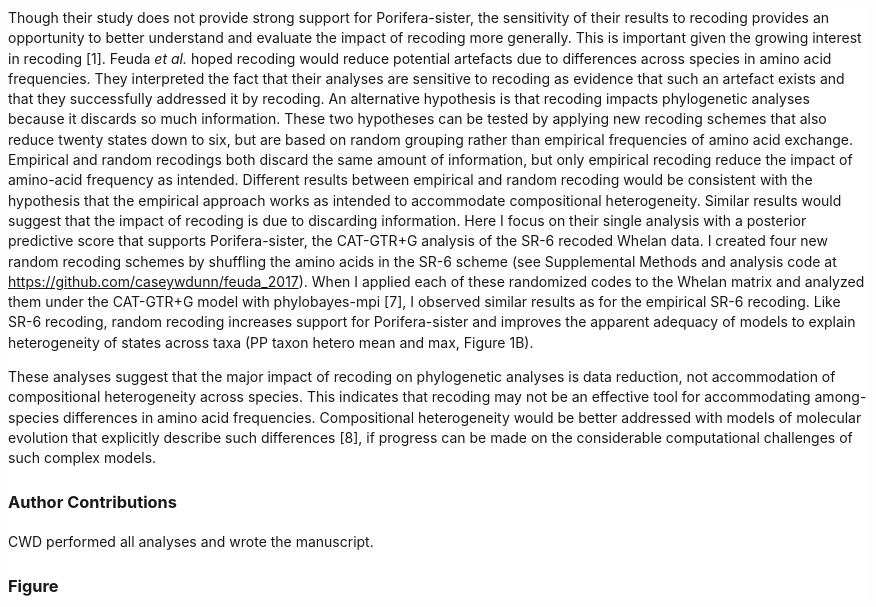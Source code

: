 Though their study does not provide strong support for Porifera-sister, the sensitivity of their results to recoding provides an opportunity to better understand and evaluate the impact of recoding more generally. This is important given the growing interest in recoding \[1\]. Feuda *et al.* hoped recoding would reduce potential artefacts due to differences across species in amino acid frequencies. They interpreted the fact that their analyses are sensitive to recoding as evidence that such an artefact exists and that they successfully addressed it by recoding. An alternative hypothesis is that recoding impacts phylogenetic analyses because it discards so much information. These two hypotheses can be tested by applying new recoding schemes that also reduce twenty states down to six, but are based on random grouping rather than empirical frequencies of amino acid exchange. Empirical and random recodings both discard the same amount of information, but only empirical recoding reduce the impact of amino-acid frequency as intended. Different results between empirical and random recoding would be consistent with the hypothesis that the empirical approach works as intended to accommodate compositional heterogeneity. Similar results would suggest that the impact of recoding is due to discarding information. Here I focus on their single analysis with a posterior predictive score that supports Porifera-sister, the CAT-GTR+G analysis of the SR-6 recoded Whelan data. I created four new random recoding schemes by shuffling the amino acids in the SR-6 scheme (see Supplemental Methods and analysis code at <https://github.com/caseywdunn/feuda_2017>). When I applied each of these randomized codes to the Whelan matrix and analyzed them under the CAT-GTR+G model with phylobayes-mpi \[7\], I observed similar results as for the empirical SR-6 recoding. Like SR-6 recoding, random recoding increases support for Porifera-sister and improves the apparent adequacy of models to explain heterogeneity of states across taxa (PP taxon hetero mean and max, Figure 1B).

These analyses suggest that the major impact of recoding on phylogenetic analyses is data reduction, not accommodation of compositional heterogeneity across species. This indicates that recoding may not be an effective tool for accommodating among-species differences in amino acid frequencies. Compositional heterogeneity would be better addressed with models of molecular evolution that explicitly describe such differences \[8\], if progress can be made on the considerable computational challenges of such complex models.

### Author Contributions

CWD performed all analyses and wrote the manuscript.

### Figure
